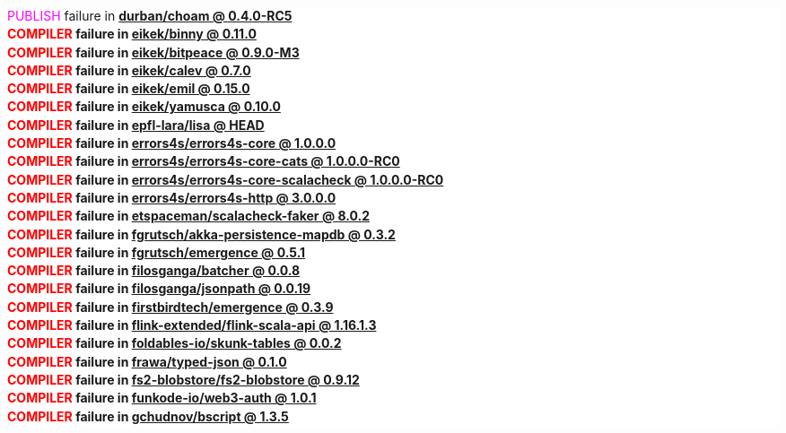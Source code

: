 <span style="color:magenta">PUBLISH </span> failure in <span style="font-weight:bold">[durban/choam @ 0.4.0-RC5](https://github.com/VirtusLab/community-build3/actions/runs/7427597656/job/20228770336)<br>
<span style="color:red">COMPILER</span> failure in <span style="font-weight:bold">[eikek/binny @ 0.11.0](https://github.com/VirtusLab/community-build3/actions/runs/7427597656/job/20228770458)<br>
<span style="color:red">COMPILER</span> failure in <span style="font-weight:bold">[eikek/bitpeace @ 0.9.0-M3](https://github.com/VirtusLab/community-build3/actions/runs/7427557714/job/20228117659)<br>
<span style="color:red">COMPILER</span> failure in <span style="font-weight:bold">[eikek/calev @ 0.7.0](https://github.com/VirtusLab/community-build3/actions/runs/7427597656/job/20229135771)<br>
<span style="color:red">COMPILER</span> failure in <span style="font-weight:bold">[eikek/emil @ 0.15.0](https://github.com/VirtusLab/community-build3/actions/runs/7427597656/job/20228967718)<br>
<span style="color:red">COMPILER</span> failure in <span style="font-weight:bold">[eikek/yamusca @ 0.10.0](https://github.com/VirtusLab/community-build3/actions/runs/7427597656/job/20228967794)<br>
<span style="color:red">COMPILER</span> failure in <span style="font-weight:bold">[epfl-lara/lisa @ HEAD](https://github.com/VirtusLab/community-build3/actions/runs/7427597656/job/20228112353)<br>
<span style="color:red">COMPILER</span> failure in <span style="font-weight:bold">[errors4s/errors4s-core @ 1.0.0.0](https://github.com/VirtusLab/community-build3/actions/runs/7427557714/job/20228338039)<br>
<span style="color:red">COMPILER</span> failure in <span style="font-weight:bold">[errors4s/errors4s-core-cats @ 1.0.0.0-RC0](https://github.com/VirtusLab/community-build3/actions/runs/7427557714/job/20228354660)<br>
<span style="color:red">COMPILER</span> failure in <span style="font-weight:bold">[errors4s/errors4s-core-scalacheck @ 1.0.0.0-RC0](https://github.com/VirtusLab/community-build3/actions/runs/7427557714/job/20228338140)<br>
<span style="color:red">COMPILER</span> failure in <span style="font-weight:bold">[errors4s/errors4s-http @ 3.0.0.0](https://github.com/VirtusLab/community-build3/actions/runs/7427557714/job/20228354727)<br>
<span style="color:red">COMPILER</span> failure in <span style="font-weight:bold">[etspaceman/scalacheck-faker @ 8.0.2](https://github.com/VirtusLab/community-build3/actions/runs/7427597656/job/20229027380)<br>
<span style="color:red">COMPILER</span> failure in <span style="font-weight:bold">[fgrutsch/akka-persistence-mapdb @ 0.3.2](https://github.com/VirtusLab/community-build3/actions/runs/7427557714/job/20228129728)<br>
<span style="color:red">COMPILER</span> failure in <span style="font-weight:bold">[fgrutsch/emergence @ 0.5.1](https://github.com/VirtusLab/community-build3/actions/runs/7427557714/job/20228262517)<br>
<span style="color:red">COMPILER</span> failure in <span style="font-weight:bold">[filosganga/batcher @ 0.0.8](https://github.com/VirtusLab/community-build3/actions/runs/7427597656/job/20228770585)<br>
<span style="color:red">COMPILER</span> failure in <span style="font-weight:bold">[filosganga/jsonpath @ 0.0.19](https://github.com/VirtusLab/community-build3/actions/runs/7427597656/job/20229056927)<br>
<span style="color:red">COMPILER</span> failure in <span style="font-weight:bold">[firstbirdtech/emergence @ 0.3.9](https://github.com/VirtusLab/community-build3/actions/runs/7427557714/job/20228262585)<br>
<span style="color:red">COMPILER</span> failure in <span style="font-weight:bold">[flink-extended/flink-scala-api @ 1.16.1.3](https://github.com/VirtusLab/community-build3/actions/runs/7427597656/job/20228851923)<br>
<span style="color:red">COMPILER</span> failure in <span style="font-weight:bold">[foldables-io/skunk-tables @ 0.0.2](https://github.com/VirtusLab/community-build3/actions/runs/7427597656/job/20228968185)<br>
<span style="color:red">COMPILER</span> failure in <span style="font-weight:bold">[frawa/typed-json @ 0.1.0](https://github.com/VirtusLab/community-build3/actions/runs/7427557714/job/20228207715)<br>
<span style="color:red">COMPILER</span> failure in <span style="font-weight:bold">[fs2-blobstore/fs2-blobstore @ 0.9.12](https://github.com/VirtusLab/community-build3/actions/runs/7427597656/job/20228770678)<br>
<span style="color:red">COMPILER</span> failure in <span style="font-weight:bold">[funkode-io/web3-auth @ 1.0.1](https://github.com/VirtusLab/community-build3/actions/runs/7427557714/job/20228207863)<br>
<span style="color:red">COMPILER</span> failure in <span style="font-weight:bold">[gchudnov/bscript @ 1.3.5](https://github.com/VirtusLab/community-build3/actions/runs/7427557714/job/20228117883)<br>